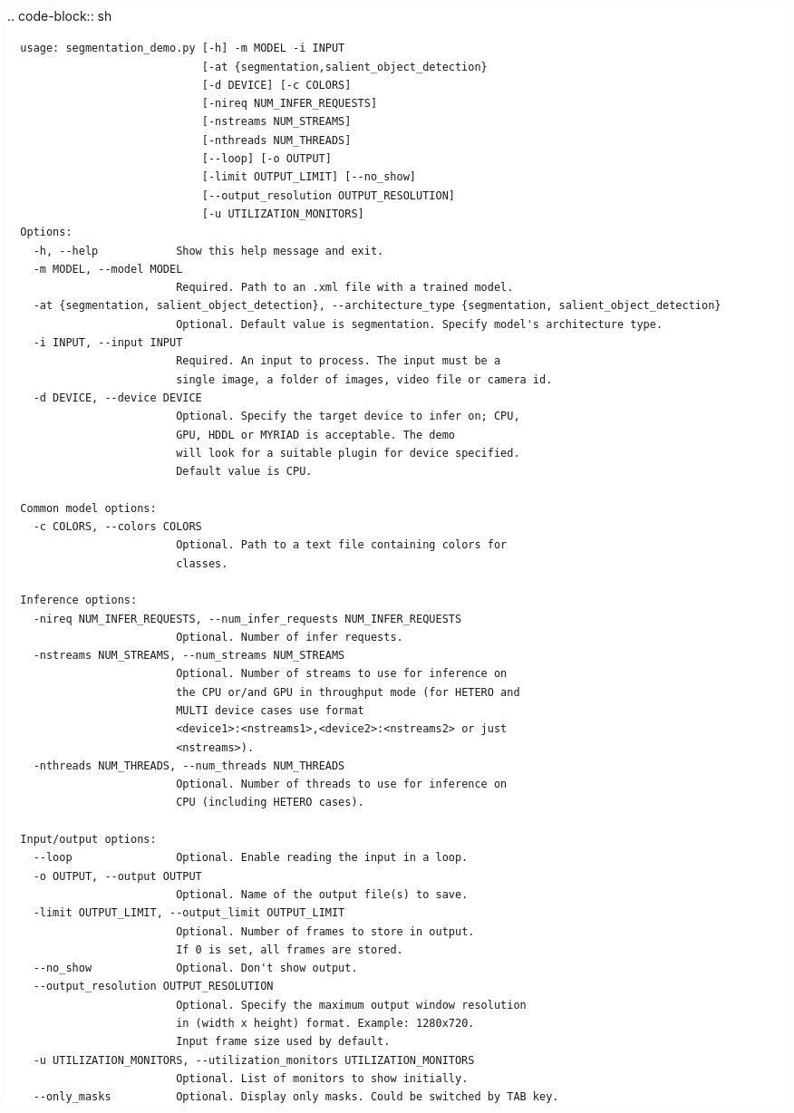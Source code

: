    .. code-block:: sh
   
      usage: segmentation_demo.py [-h] -m MODEL -i INPUT
                                  [-at {segmentation,salient_object_detection}
                                  [-d DEVICE] [-c COLORS]
                                  [-nireq NUM_INFER_REQUESTS]
                                  [-nstreams NUM_STREAMS]
                                  [-nthreads NUM_THREADS]
                                  [--loop] [-o OUTPUT]
                                  [-limit OUTPUT_LIMIT] [--no_show]
                                  [--output_resolution OUTPUT_RESOLUTION]
                                  [-u UTILIZATION_MONITORS]
      Options:
        -h, --help            Show this help message and exit.
        -m MODEL, --model MODEL
                              Required. Path to an .xml file with a trained model.
        -at {segmentation, salient_object_detection}, --architecture_type {segmentation, salient_object_detection}
                              Optional. Default value is segmentation. Specify model's architecture type.
        -i INPUT, --input INPUT
                              Required. An input to process. The input must be a
                              single image, a folder of images, video file or camera id.
        -d DEVICE, --device DEVICE
                              Optional. Specify the target device to infer on; CPU,
                              GPU, HDDL or MYRIAD is acceptable. The demo
                              will look for a suitable plugin for device specified.
                              Default value is CPU.

      Common model options:
        -c COLORS, --colors COLORS
                              Optional. Path to a text file containing colors for
                              classes.

      Inference options:
        -nireq NUM_INFER_REQUESTS, --num_infer_requests NUM_INFER_REQUESTS
                              Optional. Number of infer requests.
        -nstreams NUM_STREAMS, --num_streams NUM_STREAMS
                              Optional. Number of streams to use for inference on
                              the CPU or/and GPU in throughput mode (for HETERO and
                              MULTI device cases use format
                              <device1>:<nstreams1>,<device2>:<nstreams2> or just
                              <nstreams>).
        -nthreads NUM_THREADS, --num_threads NUM_THREADS
                              Optional. Number of threads to use for inference on
                              CPU (including HETERO cases).

      Input/output options:
        --loop                Optional. Enable reading the input in a loop.
        -o OUTPUT, --output OUTPUT
                              Optional. Name of the output file(s) to save.
        -limit OUTPUT_LIMIT, --output_limit OUTPUT_LIMIT
                              Optional. Number of frames to store in output.
                              If 0 is set, all frames are stored.
        --no_show             Optional. Don't show output.
        --output_resolution OUTPUT_RESOLUTION
                              Optional. Specify the maximum output window resolution
                              in (width x height) format. Example: 1280x720.
                              Input frame size used by default.
        -u UTILIZATION_MONITORS, --utilization_monitors UTILIZATION_MONITORS
                              Optional. List of monitors to show initially.
        --only_masks          Optional. Display only masks. Could be switched by TAB key.
 